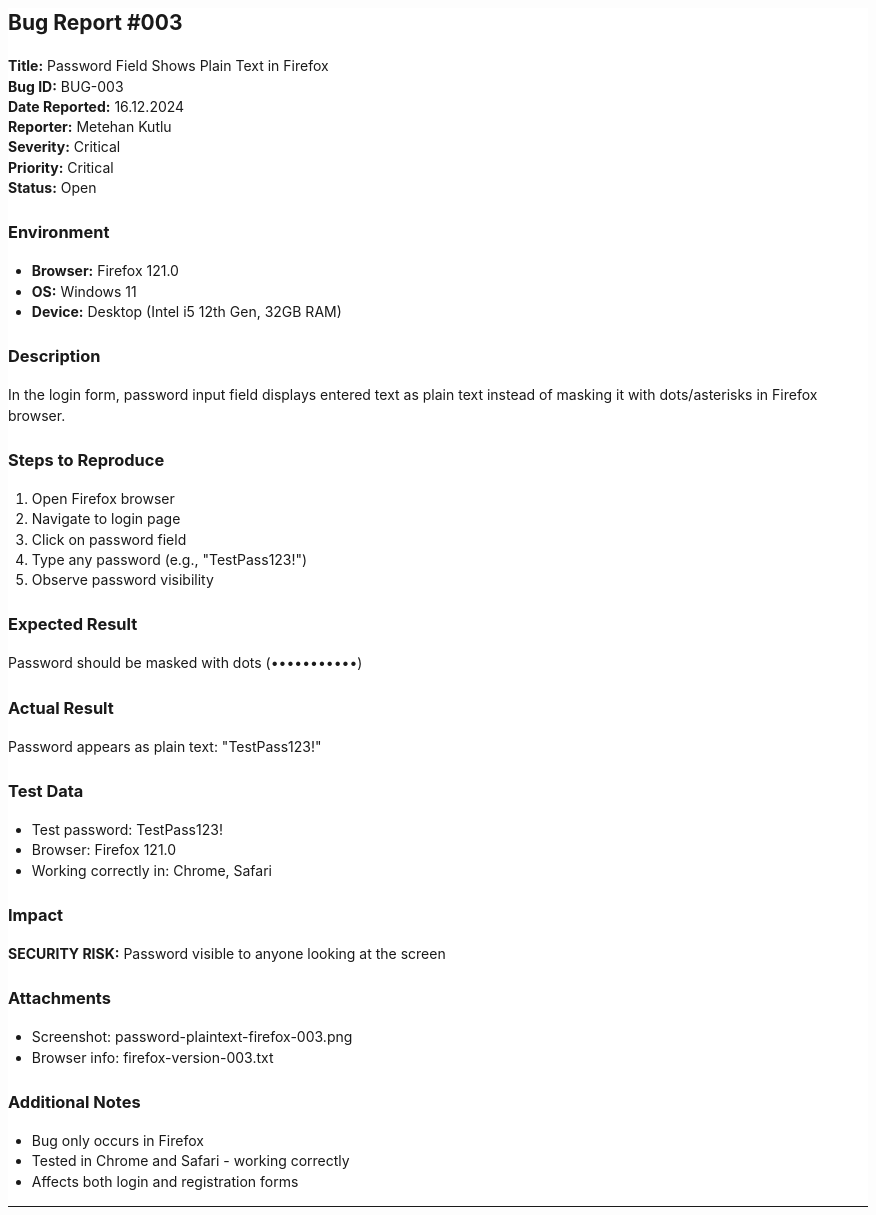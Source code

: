 
## Bug Report #003

**Title:** Password Field Shows Plain Text in Firefox  
**Bug ID:** BUG-003  
**Date Reported:** 16.12.2024  
**Reporter:** Metehan Kutlu  
**Severity:** Critical  
**Priority:** Critical  
**Status:** Open  

### Environment
- **Browser:** Firefox 121.0
- **OS:** Windows 11
- **Device:** Desktop (Intel i5 12th Gen, 32GB RAM)

### Description
In the login form, password input field displays entered text as plain text instead of masking it with dots/asterisks in Firefox browser.

### Steps to Reproduce
1. Open Firefox browser
2. Navigate to login page
3. Click on password field
4. Type any password (e.g., "TestPass123!")
5. Observe password visibility

### Expected Result
Password should be masked with dots (•••••••••••)

### Actual Result  
Password appears as plain text: "TestPass123!"

### Test Data
- Test password: TestPass123!
- Browser: Firefox 121.0
- Working correctly in: Chrome, Safari

### Impact
**SECURITY RISK:** Password visible to anyone looking at the screen

### Attachments
- Screenshot: password-plaintext-firefox-003.png
- Browser info: firefox-version-003.txt

### Additional Notes
- Bug only occurs in Firefox
- Tested in Chrome and Safari - working correctly
- Affects both login and registration forms

---